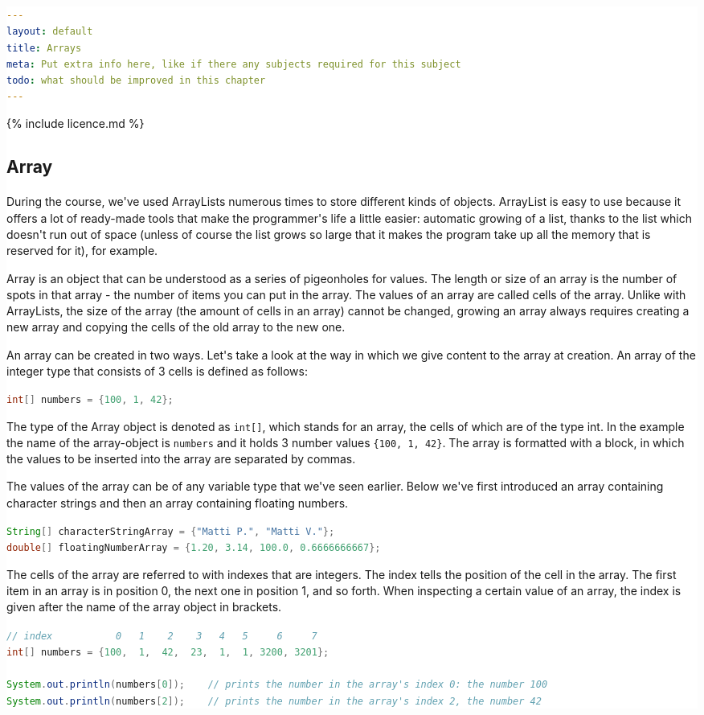 ```yaml
---
layout: default
title: Arrays
meta: Put extra info here, like if there any subjects required for this subject
todo: what should be improved in this chapter
---
```

{% include licence.md %}

## Array

During the course, we've used ArrayLists numerous times to store different kinds of objects. ArrayList is easy to use because it offers a lot of ready-made tools that make the programmer's life a little easier: automatic growing of a list, thanks to the list which doesn't run out of space (unless of course the list grows so large that it makes the program take up all the memory that is reserved for it), for example.

Array is an object that can be understood as a series of pigeonholes for values. The length or size of an array is the number of spots in that array - the number of items you can put in the array. The values of an array are called cells of the array. Unlike with ArrayLists, the size of the array (the amount of cells in an array) cannot be changed, growing an array always requires creating a new array and copying the cells of the old array to the new one.

An array can be created in two ways. Let's take a look at the way in which we give content to the array at creation. An array of the integer type that consists of 3 cells is defined as follows:

```java
int[] numbers = {100, 1, 42};
```

The type of the Array object is denoted as `int[]`, which stands for an array, the cells of which are of the type int. In the example the name of the array-object is `numbers` and it holds 3 number values `{100, 1, 42}`. The array is formatted with a block, in which the values to be inserted into the array are separated by commas.

The values of the array can be of any variable type that we've seen earlier. Below we've first introduced an array containing character strings and then an array containing floating numbers.

```java
String[] characterStringArray = {"Matti P.", "Matti V."};
double[] floatingNumberArray = {1.20, 3.14, 100.0, 0.6666666667};
```

The cells of the array are referred to with indexes that are integers. The index tells the position of the cell in the array. The first item in an array is in position 0, the next one in position 1, and so forth. When inspecting a certain value of an array, the index is given after the name of the array object in brackets.

```java
// index           0   1    2    3   4   5     6     7
int[] numbers = {100,  1,  42,  23,  1,  1, 3200, 3201};

System.out.println(numbers[0]);    // prints the number in the array's index 0: the number 100
System.out.println(numbers[2]);    // prints the number in the array's index 2, the number 42
```
